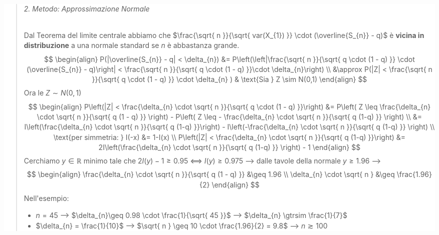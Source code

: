 >###### 2. Metodo: Approssimazione Normale
>Dal Teorema del limite centrale abbiamo che $\frac{\sqrt{ n }}{\sqrt{ var(X_{1}) }} \cdot (\overline{S_{n}} - q)$ è **vicina in distribuzione** a una normale standard se $n$ è abbastanza grande.
>$$
>\begin{align}
>P(|\overline{S_{n}} - q| < \delta_{n}) &= P\left(\left|\frac{\sqrt{ n }}{\sqrt{ q \cdot (1 - q) }} \cdot (\overline{S_{n}} - q)\right| < \frac{\sqrt{ n }}{\sqrt{ q \cdot (1 - q) }}\cdot \delta_{n}\right) \\
>&\approx P(|Z| < \frac{\sqrt{ n }}{\sqrt{ q \cdot (1 - q) }} \cdot \delta_{n} ) & \text{Sia } Z \sim N(0,1)
\end{align}
>$$
>Ora le $Z \sim N(0,1)$
>$$
>\begin{align}
>P\left(|Z| < \frac{\delta_{n} \cdot \sqrt{ n }}{\sqrt{ q \cdot (1 - q) }}\right) &= P\left( Z \leq \frac{\delta_{n} \cdot \sqrt{ n }}{\sqrt{ q (1 - q) }} \right) - P\left( Z \leq - \frac{\delta_{n} \cdot \sqrt{ n }}{\sqrt{ q (1-q) }} \right) \\
> &= I\left(\frac{\delta_{n} \cdot \sqrt{ n }}{\sqrt{ q (1-q) }}\right) - I\left(-\frac{\delta_{n} \cdot \sqrt{ n }}{\sqrt{ q (1-q) }} \right) \\
> \text{per simmetria: } I(-x) &= 1-I(x) \\
>P\left(|Z| < \frac{\delta_{n} \cdot \sqrt{ n }}{\sqrt{ q (1-q) }}\right) &= 2I\left(\frac{\delta_{n} \cdot \sqrt{ n }}{\sqrt{ q (1-q) }} \right) - 1
>\end{align}
>$$
>Cerchiamo $y \in \mathbb{R}$ minimo tale che $2I(y) - 1 \geq 0.95$ <==> $I(y) \geq 0.975$ --> dalle tavole della normale $y \geq 1.96$
>-->
>$$
>\begin{align}
>\frac{\delta_{n} \cdot \sqrt{ n }}{\sqrt{ q (1 - q) }} &\geq 1.96 \\
>\delta_{n} \cdot \sqrt{ n } &\geq \frac{1.96}{2}
\end{align}
>$$
>Nell'esempio:
>- $n = 45$ --> $\delta_{n}\geq 0.98 \cdot \frac{1}{\sqrt{ 45 }}$ --> $\delta_{n} \gtrsim \frac{1}{7}$
>- $\delta_{n} = \frac{1}{10}$ --> $\sqrt{ n } \geq 10 \cdot \frac{1.96}{2} = 9.8$ --> $n \gtrsim 100$






